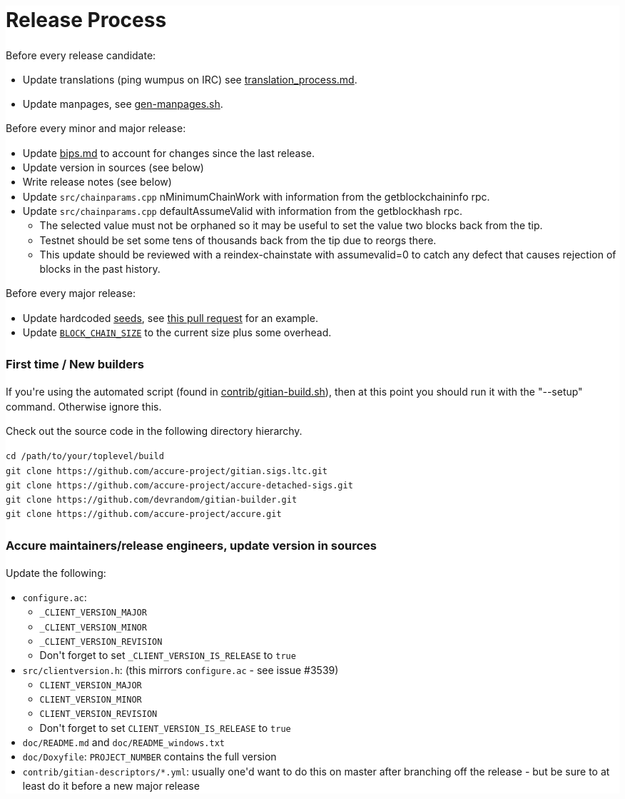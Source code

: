 Release Process
====================

Before every release candidate:

* Update translations (ping wumpus on IRC) see [translation_process.md](https://github.com/bitcoin/bitcoin/blob/master/doc/translation_process.md#synchronising-translations).

* Update manpages, see [gen-manpages.sh](https://github.com/accure-project/accure/blob/master/contrib/devtools/README.md#gen-manpagessh).

Before every minor and major release:

* Update [bips.md](bips.md) to account for changes since the last release.
* Update version in sources (see below)
* Write release notes (see below)
* Update `src/chainparams.cpp` nMinimumChainWork with information from the getblockchaininfo rpc.
* Update `src/chainparams.cpp` defaultAssumeValid  with information from the getblockhash rpc.
  - The selected value must not be orphaned so it may be useful to set the value two blocks back from the tip.
  - Testnet should be set some tens of thousands back from the tip due to reorgs there.
  - This update should be reviewed with a reindex-chainstate with assumevalid=0 to catch any defect
     that causes rejection of blocks in the past history.

Before every major release:

* Update hardcoded [seeds](/contrib/seeds/README.md), see [this pull request](https://github.com/bitcoin/bitcoin/pull/7415) for an example.
* Update [`BLOCK_CHAIN_SIZE`](/src/qt/intro.cpp) to the current size plus some overhead.

### First time / New builders

If you're using the automated script (found in [contrib/gitian-build.sh](/contrib/gitian-build.sh)), then at this point you should run it with the "--setup" command. Otherwise ignore this.

Check out the source code in the following directory hierarchy.

    cd /path/to/your/toplevel/build
    git clone https://github.com/accure-project/gitian.sigs.ltc.git
    git clone https://github.com/accure-project/accure-detached-sigs.git
    git clone https://github.com/devrandom/gitian-builder.git
    git clone https://github.com/accure-project/accure.git

### Accure maintainers/release engineers, update version in sources

Update the following:

- `configure.ac`:
    - `_CLIENT_VERSION_MAJOR`
    - `_CLIENT_VERSION_MINOR`
    - `_CLIENT_VERSION_REVISION`
    - Don't forget to set `_CLIENT_VERSION_IS_RELEASE` to `true`
- `src/clientversion.h`: (this mirrors `configure.ac` - see issue #3539)
    - `CLIENT_VERSION_MAJOR`
    - `CLIENT_VERSION_MINOR`
    - `CLIENT_VERSION_REVISION`
    - Don't forget to set `CLIENT_VERSION_IS_RELEASE` to `true`
- `doc/README.md` and `doc/README_windows.txt`
- `doc/Doxyfile`: `PROJECT_NUMBER` contains the full version
- `contrib/gitian-descriptors/*.yml`: usually one'd want to do this on master after branching off the release - but be sure to at least do it before a new major release
